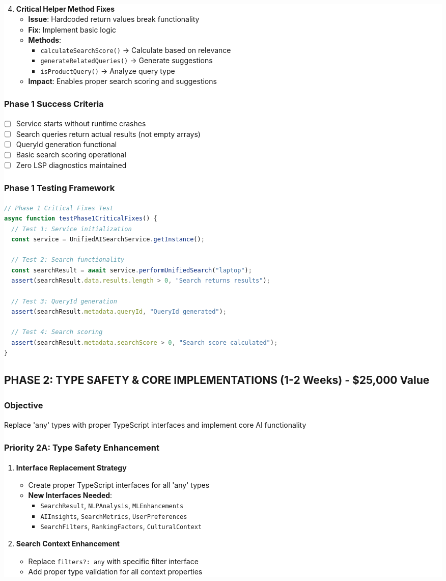 4. **Critical Helper Method Fixes**
   - **Issue**: Hardcoded return values break functionality
   - **Fix**: Implement basic logic
   - **Methods**:
     - `calculateSearchScore()` → Calculate based on relevance
     - `generateRelatedQueries()` → Generate suggestions
     - `isProductQuery()` → Analyze query type
   - **Impact**: Enables proper search scoring and suggestions

### Phase 1 Success Criteria
- [ ] Service starts without runtime crashes
- [ ] Search queries return actual results (not empty arrays)
- [ ] QueryId generation functional
- [ ] Basic search scoring operational
- [ ] Zero LSP diagnostics maintained

### Phase 1 Testing Framework
```typescript
// Phase 1 Critical Fixes Test
async function testPhase1CriticalFixes() {
  // Test 1: Service initialization
  const service = UnifiedAISearchService.getInstance();
  
  // Test 2: Search functionality
  const searchResult = await service.performUnifiedSearch("laptop");
  assert(searchResult.data.results.length > 0, "Search returns results");
  
  // Test 3: QueryId generation
  assert(searchResult.metadata.queryId, "QueryId generated");
  
  // Test 4: Search scoring
  assert(searchResult.metadata.searchScore > 0, "Search score calculated");
}
```

## PHASE 2: TYPE SAFETY & CORE IMPLEMENTATIONS (1-2 Weeks) - $25,000 Value

### Objective
Replace 'any' types with proper TypeScript interfaces and implement core AI functionality

### Priority 2A: Type Safety Enhancement
1. **Interface Replacement Strategy**
   - Create proper TypeScript interfaces for all 'any' types
   - **New Interfaces Needed**:
     - `SearchResult`, `NLPAnalysis`, `MLEnhancements`
     - `AIInsights`, `SearchMetrics`, `UserPreferences`
     - `SearchFilters`, `RankingFactors`, `CulturalContext`

2. **Search Context Enhancement**
   - Replace `filters?: any` with specific filter interface
   - Add proper type validation for all context properties
